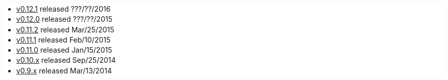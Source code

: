 - [v0.12.1](release-notes/mogwai/release-notes-0.12.1.md) released ???/??/2016
- [v0.12.0](release-notes/mogwai/release-notes-0.12.0.md) released ???/??/2015
- [v0.11.2](release-notes/mogwai/release-notes-0.11.2.md) released Mar/25/2015
- [v0.11.1](release-notes/mogwai/release-notes-0.11.1.md) released Feb/10/2015
- [v0.11.0](release-notes/mogwai/release-notes-0.11.0.md) released Jan/15/2015
- [v0.10.x](release-notes/mogwai/release-notes-0.10.0.md) released Sep/25/2014
- [v0.9.x](release-notes/mogwai/release-notes-0.9.0.md) released Mar/13/2014

